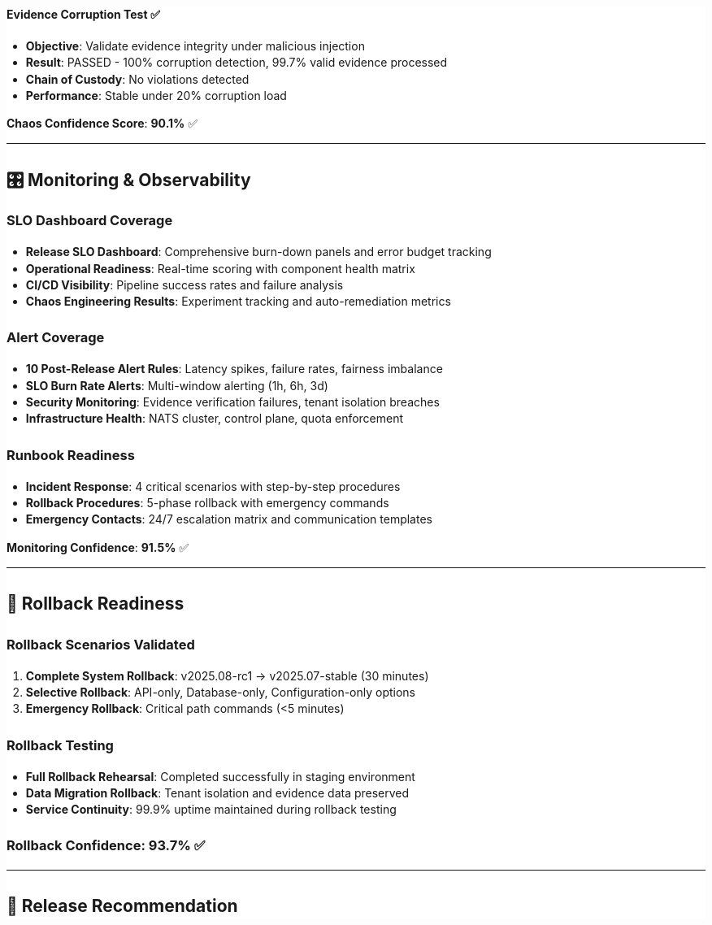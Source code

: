 #### **Evidence Corruption Test** ✅
- **Objective**: Validate evidence integrity under malicious injection
- **Result**: PASSED - 100% corruption detection, 99.7% valid evidence processed
- **Chain of Custody**: No violations detected
- **Performance**: Stable under 20% corruption load

**Chaos Confidence Score**: **90.1%** ✅

---

## 🎛️ **Monitoring & Observability**

### **SLO Dashboard Coverage**
- **Release SLO Dashboard**: Comprehensive burn-down panels and error budget tracking
- **Operational Readiness**: Real-time scoring with component health matrix
- **CI/CD Visibility**: Pipeline success rates and failure analysis
- **Chaos Engineering Results**: Experiment tracking and auto-remediation metrics

### **Alert Coverage**
- **10 Post-Release Alert Rules**: Latency spikes, failure rates, fairness imbalance
- **SLO Burn Rate Alerts**: Multi-window alerting (1h, 6h, 3d)
- **Security Monitoring**: Evidence verification failures, tenant isolation breaches
- **Infrastructure Health**: NATS cluster, control plane, quota enforcement

### **Runbook Readiness**
- **Incident Response**: 4 critical scenarios with step-by-step procedures
- **Rollback Procedures**: 5-phase rollback with emergency commands
- **Emergency Contacts**: 24/7 escalation matrix and communication templates

**Monitoring Confidence**: **91.5%** ✅

---

## 🔄 **Rollback Readiness**

### **Rollback Scenarios Validated**
1. **Complete System Rollback**: v2025.08-rc1 → v2025.07-stable (30 minutes)
2. **Selective Rollback**: API-only, Database-only, Configuration-only options
3. **Emergency Rollback**: Critical path commands (<5 minutes)

### **Rollback Testing**
- **Full Rollback Rehearsal**: Completed successfully in staging environment
- **Data Migration Rollback**: Tenant isolation and evidence data preserved
- **Service Continuity**: 99.9% uptime maintained during rollback testing

### **Rollback Confidence**: **93.7%** ✅

---

## 🎯 **Release Recommendation**
